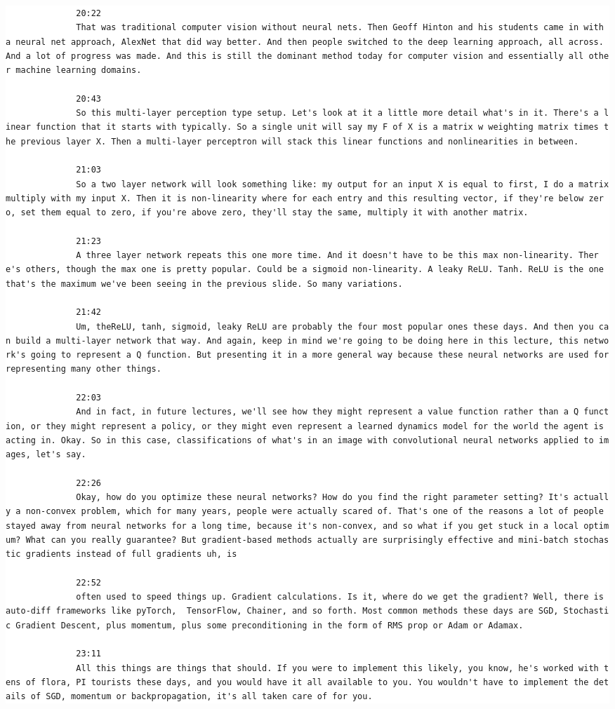                   20:22
                  That was traditional computer vision without neural nets. Then Geoff Hinton and his students came in with a neural net approach, AlexNet that did way better. And then people switched to the deep learning approach, all across. And a lot of progress was made. And this is still the dominant method today for computer vision and essentially all other machine learning domains.
              
                  20:43
                  So this multi-layer perception type setup. Let's look at it a little more detail what's in it. There's a linear function that it starts with typically. So a single unit will say my F of X is a matrix w weighting matrix times the previous layer X. Then a multi-layer perceptron will stack this linear functions and nonlinearities in between.
              
                  21:03
                  So a two layer network will look something like: my output for an input X is equal to first, I do a matrix multiply with my input X. Then it is non-linearity where for each entry and this resulting vector, if they're below zero, set them equal to zero, if you're above zero, they'll stay the same, multiply it with another matrix.
              
                  21:23
                  A three layer network repeats this one more time. And it doesn't have to be this max non-linearity. There's others, though the max one is pretty popular. Could be a sigmoid non-linearity. A leaky ReLU. Tanh. ReLU is the one that's the maximum we've been seeing in the previous slide. So many variations.
              
                  21:42
                  Um, theReLU, tanh, sigmoid, leaky ReLU are probably the four most popular ones these days. And then you can build a multi-layer network that way. And again, keep in mind we're going to be doing here in this lecture, this network's going to represent a Q function. But presenting it in a more general way because these neural networks are used for representing many other things.
              
                  22:03
                  And in fact, in future lectures, we'll see how they might represent a value function rather than a Q function, or they might represent a policy, or they might even represent a learned dynamics model for the world the agent is acting in. Okay. So in this case, classifications of what's in an image with convolutional neural networks applied to images, let's say.
              
                  22:26
                  Okay, how do you optimize these neural networks? How do you find the right parameter setting? It's actually a non-convex problem, which for many years, people were actually scared of. That's one of the reasons a lot of people stayed away from neural networks for a long time, because it's non-convex, and so what if you get stuck in a local optimum? What can you really guarantee? But gradient-based methods actually are surprisingly effective and mini-batch stochastic gradients instead of full gradients uh, is
              
                  22:52
                  often used to speed things up. Gradient calculations. Is it, where do we get the gradient? Well, there is auto-diff frameworks like pyTorch,  TensorFlow, Chainer, and so forth. Most common methods these days are SGD, Stochastic Gradient Descent, plus momentum, plus some preconditioning in the form of RMS prop or Adam or Adamax.
              
                  23:11
                  All this things are things that should. If you were to implement this likely, you know, he's worked with tens of flora, PI tourists these days, and you would have it all available to you. You wouldn't have to implement the details of SGD, momentum or backpropagation, it's all taken care of for you.
              